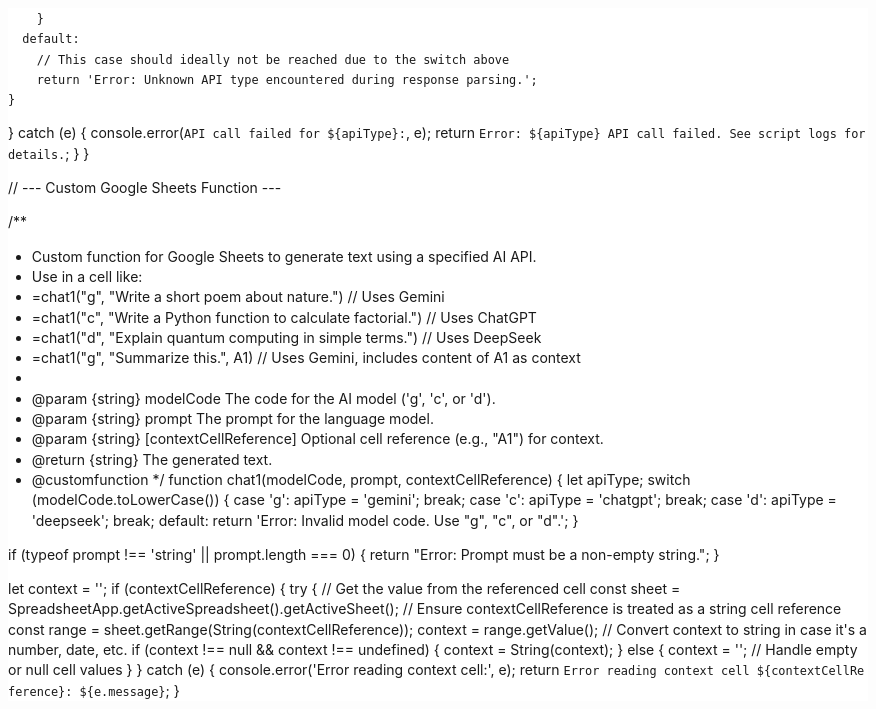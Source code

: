         }
      default:
        // This case should ideally not be reached due to the switch above
        return 'Error: Unknown API type encountered during response parsing.';
    }

  } catch (e) {
    console.error(`API call failed for ${apiType}:`, e);
    return `Error: ${apiType} API call failed. See script logs for details.`;
  }
}

// --- Custom Google Sheets Function ---

/**
 * Custom function for Google Sheets to generate text using a specified AI API.
 * Use in a cell like:
 * =chat1("g", "Write a short poem about nature.") // Uses Gemini
 * =chat1("c", "Write a Python function to calculate factorial.") // Uses ChatGPT
 * =chat1("d", "Explain quantum computing in simple terms.") // Uses DeepSeek
 * =chat1("g", "Summarize this.", A1) // Uses Gemini, includes content of A1 as context
 *
 * @param {string} modelCode The code for the AI model ('g', 'c', or 'd').
 * @param {string} prompt The prompt for the language model.
 * @param {string} [contextCellReference] Optional cell reference (e.g., "A1") for context.
 * @return {string} The generated text.
 * @customfunction
 */
function chat1(modelCode, prompt, contextCellReference) {
  let apiType;
  switch (modelCode.toLowerCase()) {
    case 'g':
      apiType = 'gemini';
      break;
    case 'c':
      apiType = 'chatgpt';
      break;
    case 'd':
      apiType = 'deepseek';
      break;
    default:
      return 'Error: Invalid model code. Use "g", "c", or "d".';
  }

  if (typeof prompt !== 'string' || prompt.length === 0) {
    return "Error: Prompt must be a non-empty string.";
  }

  let context = '';
  if (contextCellReference) {
    try {
      // Get the value from the referenced cell
      const sheet = SpreadsheetApp.getActiveSpreadsheet().getActiveSheet();
      // Ensure contextCellReference is treated as a string cell reference
      const range = sheet.getRange(String(contextCellReference));
      context = range.getValue();
      // Convert context to string in case it's a number, date, etc.
      if (context !== null && context !== undefined) {
          context = String(context);
      } else {
          context = ''; // Handle empty or null cell values
      }
    } catch (e) {
      console.error('Error reading context cell:', e);
      return `Error reading context cell ${contextCellReference}: ${e.message}`;
    }
